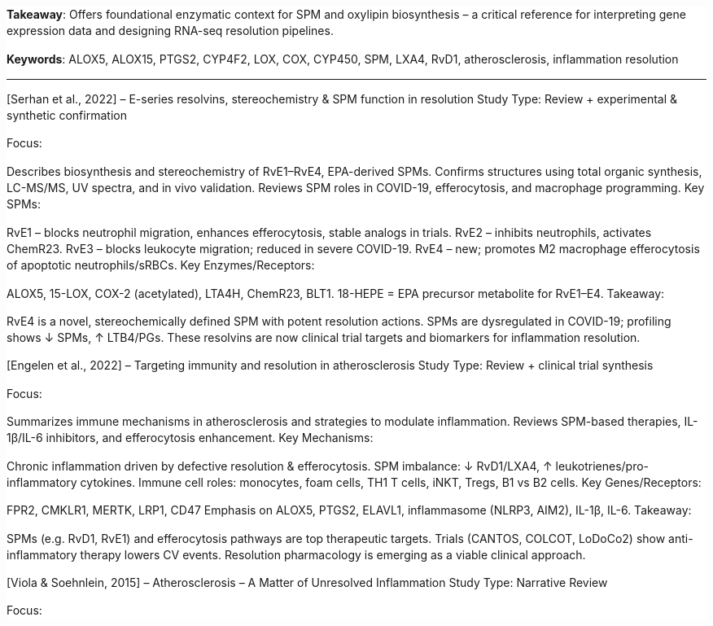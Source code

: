 **Takeaway**: Offers foundational enzymatic context for SPM and oxylipin biosynthesis – a critical reference for interpreting gene expression data and designing RNA-seq resolution pipelines.

**Keywords**: ALOX5, ALOX15, PTGS2, CYP4F2, LOX, COX, CYP450, SPM, LXA4, RvD1, atherosclerosis, inflammation resolution

---

[Serhan et al., 2022] – E-series resolvins, stereochemistry & SPM function in resolution
Study Type: Review + experimental & synthetic confirmation

Focus:

Describes biosynthesis and stereochemistry of RvE1–RvE4, EPA-derived SPMs.
Confirms structures using total organic synthesis, LC-MS/MS, UV spectra, and in vivo validation.
Reviews SPM roles in COVID-19, efferocytosis, and macrophage programming.
Key SPMs:

RvE1 – blocks neutrophil migration, enhances efferocytosis, stable analogs in trials.
RvE2 – inhibits neutrophils, activates ChemR23.
RvE3 – blocks leukocyte migration; reduced in severe COVID-19.
RvE4 – new; promotes M2 macrophage efferocytosis of apoptotic neutrophils/sRBCs.
Key Enzymes/Receptors:

ALOX5, 15-LOX, COX-2 (acetylated), LTA4H, ChemR23, BLT1.
18-HEPE = EPA precursor metabolite for RvE1–E4.
Takeaway:

RvE4 is a novel, stereochemically defined SPM with potent resolution actions.
SPMs are dysregulated in COVID-19; profiling shows ↓ SPMs, ↑ LTB4/PGs.
These resolvins are now clinical trial targets and biomarkers for inflammation resolution.


[Engelen et al., 2022] – Targeting immunity and resolution in atherosclerosis
Study Type: Review + clinical trial synthesis

Focus:

Summarizes immune mechanisms in atherosclerosis and strategies to modulate inflammation.
Reviews SPM-based therapies, IL-1β/IL-6 inhibitors, and efferocytosis enhancement.
Key Mechanisms:

Chronic inflammation driven by defective resolution & efferocytosis.
SPM imbalance: ↓ RvD1/LXA4, ↑ leukotrienes/pro-inflammatory cytokines.
Immune cell roles: monocytes, foam cells, TH1 T cells, iNKT, Tregs, B1 vs B2 cells.
Key Genes/Receptors:

FPR2, CMKLR1, MERTK, LRP1, CD47
Emphasis on ALOX5, PTGS2, ELAVL1, inflammasome (NLRP3, AIM2), IL-1β, IL-6.
Takeaway:

SPMs (e.g. RvD1, RvE1) and efferocytosis pathways are top therapeutic targets.
Trials (CANTOS, COLCOT, LoDoCo2) show anti-inflammatory therapy lowers CV events.
Resolution pharmacology is emerging as a viable clinical approach.

[Viola & Soehnlein, 2015] – Atherosclerosis – A Matter of Unresolved Inflammation
Study Type: Narrative Review

Focus:
